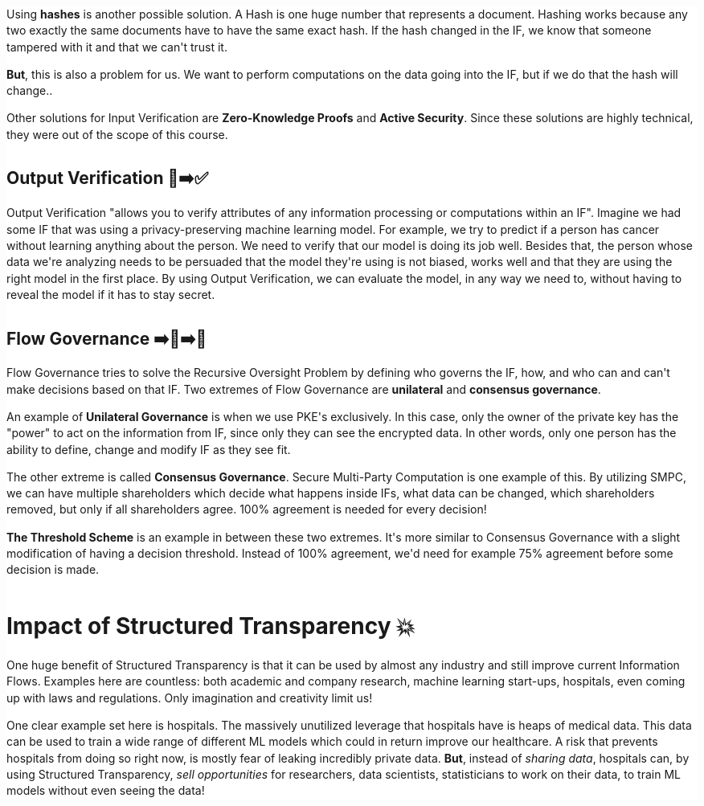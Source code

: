 Using **hashes** is another possible solution. A Hash is one huge number that represents a document. Hashing works because any two exactly the same documents have to have the same exact hash. If the hash changed in the IF, we know that someone tampered with it and that we can't trust it.

**But**, this is also a problem for us. We want to perform computations on the data going into the IF, but if we do that the hash will change..

Other solutions for Input Verification are **Zero-Knowledge Proofs** and **Active Security**. Since these solutions are highly technical, they were out of the scope of this course.

## Output Verification 🔳➡️✅

Output Verification "allows you to verify attributes of any information processing or computations within an IF". Imagine we had some IF that was using a privacy-preserving machine learning model. For example, we try to predict if a person has cancer without learning anything about the person. We need to verify that our model is doing its job well. Besides that, the person whose data we're analyzing needs to be persuaded that the model they're using is not biased, works well and that they are using the right model in the first place. By using Output Verification, we can evaluate the model, in any way we need to, without having to reveal the model if it has to stay secret.

## Flow Governance ➡️🔳➡️👀

Flow Governance tries to solve the Recursive Oversight Problem by defining who governs the IF, how, and who can and can't make decisions based on that IF. Two extremes of Flow Governance are **unilateral** and **consensus governance**.

An example of **Unilateral Governance** is when we use PKE's exclusively. In this case, only the owner of the private key has the "power" to act on the information from IF, since only they can see the encrypted data. In other words, only one person has the ability to define, change and modify IF as they see fit.

The other extreme is called **Consensus Governance**. Secure Multi-Party Computation is one example of this. By utilizing SMPC, we can have multiple shareholders which decide what happens inside IFs, what data can be changed, which shareholders removed, but only if all shareholders agree. 100% agreement is needed for every decision!

**The Threshold Scheme** is an example in between these two extremes. It's more similar to Consensus Governance with a slight modification of having a decision threshold. Instead of 100% agreement, we'd need for example 75% agreement before some decision is made.

# Impact of Structured Transparency 💥

One huge benefit of Structured Transparency is that it can be used by almost any industry and still improve current Information Flows. Examples here are countless: both academic and company research, machine learning start-ups, hospitals, even coming up with laws and regulations. Only imagination and creativity limit us!

One clear example set here is hospitals. The massively unutilized leverage that hospitals have is heaps of medical data. This data can be used to train a wide range of different ML models which could in return improve our healthcare. A risk that prevents hospitals from doing so right now, is mostly fear of leaking incredibly private data. **But**, instead of _sharing data_, hospitals can, by using Structured Transparency, _sell opportunities_ for researchers, data scientists, statisticians to work on their data, to train ML models without even seeing the data!
